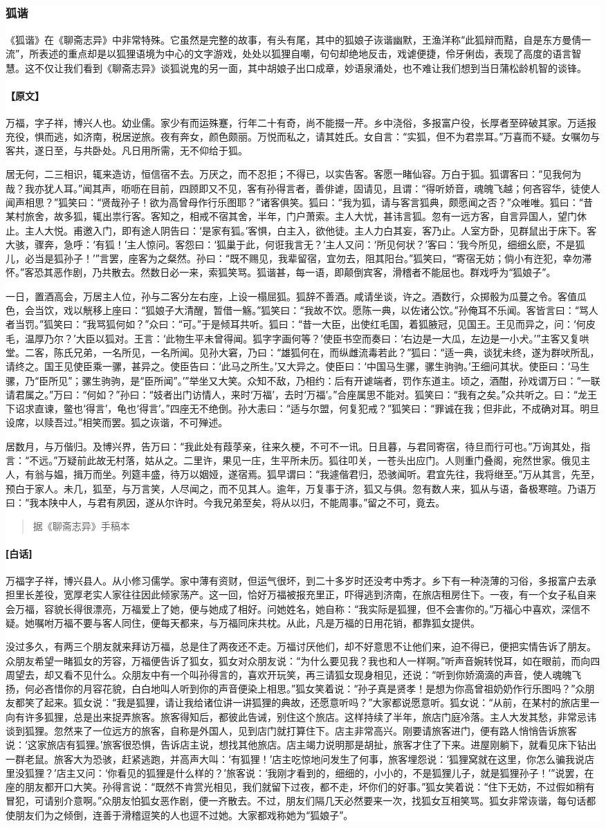 <script type="text/javascript">
    var head = document.getElementsByTagName('head')[0];
    cssURL = '/public/liao.css';
    linkTag = document.createElement('link');
    linkTag.href = cssURL;
    linkTag.setAttribute('type','text/css');
    linkTag.setAttribute('rel','stylesheet');
    head.appendChild(linkTag);
</script>
### 狐谐

《狐谐》在《聊斋志异》中非常特殊。它虽然是完整的故事，有头有尾，其中的狐娘子诙谐幽默，王渔洋称“此狐辩而黠，自是东方曼倩一流”，所表述的重点却是以狐狸语境为中心的文字游戏，处处以狐狸自嘲，句句却绝地反击，戏谑便捷，伶牙俐齿，表现了高度的语言智慧。这不仅让我们看到《聊斋志异》谈狐说鬼的另一面，其中胡娘子出口成章，妙语泉涌处，也不难让我们想到当日蒲松龄机智的谈锋。

#### 【原文】
<section>
万福，字子祥，博兴人也。幼业儒。家少有而运殊蹇，行年二十有奇，尚不能掇一芹。乡中浇俗，多报富户役，长厚者至碎破其家。万适报充役，惧而逃，如济南，税居逆旅。夜有奔女，颜色颇丽。万悦而私之，请其姓氏。女自言：“实狐，但不为君祟耳。”万喜而不疑。女嘱勿与客共，遂日至，与共卧处。凡日用所需，无不仰给于狐。

居无何，二三相识，辄来造访，恒信宿不去。万厌之，而不忍拒；不得已，以实告客。客愿一睹仙容。万白于狐。狐谓客曰：“见我何为哉？我亦犹人耳。”闻其声，呖呖在目前，四顾即又不见，客有孙得言者，善俳谑，固请见，且谓：“得听娇音，魂魄飞越；何吝容华，徒使人闻声相思？”狐笑曰：“贤哉孙子！欲为高曾母作行乐图耶？”诸客俱笑。狐曰：“我为狐，请与客言狐典，颇愿闻之否？”众唯唯。狐曰：“昔某村旅舍，故多狐，辄出祟行客。客知之，相戒不宿其舍，半年，门户萧索。主人大忧，甚讳言狐。忽有一远方客，自言异国人，望门休止。主人大悦。甫邀入门，即有途人阴告曰：‘是家有狐。’客惧，白主入，欲他徒。主人力白其妄，客乃止。人室方卧，见群鼠出于床下。客大骇，骤奔，急呼：‘有狐！’主人惊问。客怨曰：‘狐巢于此，何诳我言无？’主人又问：‘所见何状？’客曰：‘我今所见，细细幺麽，不是狐儿，必当是狐孙子！’”言罢，座客为之粲然。孙曰：“既不赐见，我辈留宿，宜勿去，阻其阳台。”狐笑曰，“寄宿无妨；倘小有迕犯，幸勿滞怀。”客恐其恶作剧，乃共散去。然数日必一来，索狐笑骂。狐谐甚，每一语，即颠倒宾客，滑稽者不能屈也。群戏呼为“狐娘子”。

一日，置酒高会，万居主人位，孙与二客分左右座，上设一榻屈狐。狐辞不善酒。咸请坐谈，许之。酒数行，众掷骰为瓜蔓之令。客值瓜色，会当饮，戏以觥移上座曰：“狐娘子大清醒，暂借一觞。”狐笑曰：“我故不饮。愿陈一典，以佐诸公饮。”孙俺耳不乐闻。客皆言曰：“骂人者当罚。”狐笑曰：“我骂狐何如？”众曰：“可。”于是倾耳共听。狐曰：“昔一大臣，出使红毛国，着狐腋冠，见国王。王见而异之，问：‘何皮毛，温厚乃尔？’大臣以狐对。王言：‘此物生平未曾得闻。狐字字画何等？’使臣书空而奏曰：‘右边是一大瓜，左边是一小犬。’”主客又复哄堂。二客，陈氏兄弟，一名所见，一名所闻。见孙大窘，乃曰：“雄狐何在，而纵雌流毒若此？”狐曰：“适一典，谈犹未终，遂为群吠所乱，请终之。国王见使臣乘一骡，甚异之。使臣告曰：‘此马之所生。’又大异之。使臣曰：‘中国马生骡，骡生驹驹。’王细问其状。使臣曰：‘马生骡，乃“臣所见”；骡生驹驹，是“臣所闻”。’”举坐又大笑。众知不敌，乃相约：后有开谑端者，罚作东道主。顷之，酒酣，孙戏谓万曰：“一联请君属之。”万曰：“何如？”孙曰：“妓者出门访情人，来时‘万福’，去时‘万福’。”合座属思不能对。狐笑曰：“我有之矣。”众共听之。曰：“龙王下诏求直谏，鳖也‘得言’，龟也‘得言’。”四座无不绝倒。孙大恚曰：“适与尔盟，何复犯戒？”狐笑曰：“罪诚在我；但非此，不成确对耳。明旦设席，以赎吾过。”相笑而罢。狐之诙谐，不可殚述。

居数月，与万偕归。及博兴界，告万曰：“我此处有葭莩亲，往来久梗，不可不一讯。日且暮，与君同寄宿，待旦而行可也。”万询其处，指言：“不远。”万疑前此故无村落，姑从之。二里许，果见一庄，生平所未历。狐往叩关，一苍头出应门。人则重门叠阁，宛然世家。俄见主人，有翁与媪，揖万而坐。列筵丰盛，待万以姻娅，遂宿焉。狐早谓曰：“我遽偕君归，恐骇闻听。君宜先往，我将继至。”万从其言，先至，预白于家人。未几，狐至，与万言笑，人尽闻之，而不见其人。逾年，万复事于济，狐又与俱。忽有数人来，狐从与语，备极寒暄。乃语万曰：“我本陕中人，与君有夙因，遂从尔许时。今我兄弟至矣，将从以归，不能周事。”留之不可，竟去。

</section>

> 据《聊斋志异》手稿本

#### [白话]
<aside>

万福字子祥，博兴县人。从小修习儒学。家中薄有资财，但运气很坏，到二十多岁时还没考中秀才。乡下有一种浇薄的习俗，多报富户去承担里长差役，宽厚老实人家往往因此倾家荡产。这一回，恰好万福被报充里正，吓得逃到济南，在旅店租房住下。一夜，有一个女子私自来会万福，容貌长得很漂亮，万福爱上了她，便与她成了相好。问她姓名，她自称：“我实际是狐狸，但不会害你的。”万福心中喜欢，深信不疑。她嘱咐万福不要与客人同住，便每天都来，与万福同床共枕。从此，凡是万福的日用花销，都靠狐女提供。

没过多久，有两三个朋友就来拜访万福，总是住了两夜还不走。万福讨厌他们，却不好意思不让他们来，迫不得已，便把实情告诉了朋友。众朋友希望一睹狐女的芳容，万福便告诉了狐女，狐女对众朋友说：“为什么要见我？我也和人一样啊。”听声音婉转悦耳，如在眼前，而向四周望去，却又看不见什么。众朋友中有一个叫孙得言的，喜欢开玩笑，再三请狐女现身相见，还说：“听到你娇滴滴的声音，使人魂魄飞扬，何必吝惜你的月容花貌，白白地叫人听到你的声音便染上相思。”狐女笑着说：“孙子真是贤孝！是想为你高曾祖奶奶作行乐图吗？”众朋友都笑了起来。狐女说：“我是狐狸，请让我给诸位讲一讲狐狸的典故，还愿意听吗？”大家都说愿意听。狐女说：“从前，在某村的旅店里一向有许多狐狸，总是出来捉弄旅客。旅客得知后，都彼此告诫，别住这个旅店。这样持续了半年，旅店门庭冷落。主人大发其愁，非常忌讳谈到狐狸。忽然来了一位远方的旅客，自称是外国人，见到店门就打算住下。店主非常高兴。刚要请旅客进门，便有路人悄悄告诉旅客说：‘这家旅店有狐狸。’旅客很恐惧，告诉店主说，想找其他旅店。店主竭力说明那是胡扯，旅客才住了下来。进屋刚躺下，就看见床下钻出一群老鼠。旅客大为恐骇，赶紧逃跑，并高声大叫：‘有狐狸！’店主吃惊地问发生了何事，旅客埋怨说：‘狐狸窝就在这里，你怎么骗我说店里没狐狸？’店主又问：‘你看见的狐狸是什么样的？’旅客说：‘我刚才看到的，细细的，小小的，不是狐狸儿子，就是狐狸孙子！’”说罢，在座的朋友都开口大笑。孙得言说：“既然不肯赏光相见，我们就留下过夜，都不走，坏你们的好事。”狐女笑着说：“住下无妨，不过假如稍有冒犯，可请别介意啊。”众朋友怕狐女恶作剧，便一齐散去。不过，朋友们隔几天必然要来一次，找狐女互相笑骂。狐女非常诙谐，每句话都使朋友们为之倾倒，连善于滑稽逗笑的人也逗不过她。大家都戏称她为“狐娘子”。
